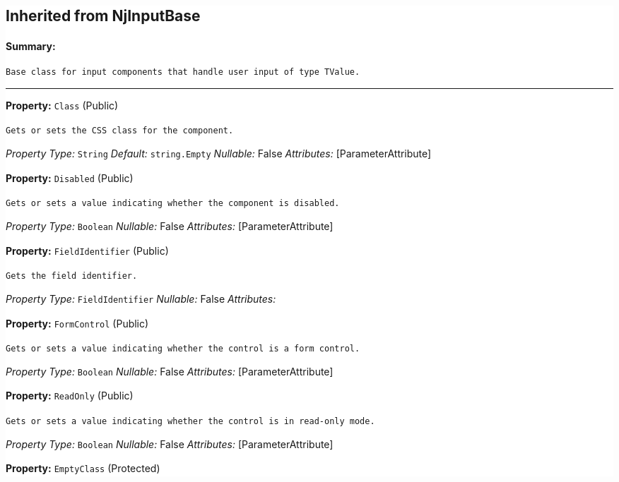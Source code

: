 ## Inherited from NjInputBase

**Summary:**

    Base class for input components that handle user input of type TValue.
    
---

**Property:** `Class` (Public)


    Gets or sets the CSS class for the component.
    

*Property Type:* `String`
*Default:* `string.Empty`
*Nullable:* False
*Attributes:* [ParameterAttribute]


**Property:** `Disabled` (Public)


    Gets or sets a value indicating whether the component is disabled.
    

*Property Type:* `Boolean`
*Nullable:* False
*Attributes:* [ParameterAttribute]


**Property:** `FieldIdentifier` (Public)


    Gets the field identifier.
    

*Property Type:* `FieldIdentifier`
*Nullable:* False
*Attributes:* 


**Property:** `FormControl` (Public)


    Gets or sets a value indicating whether the control is a form control.
    

*Property Type:* `Boolean`
*Nullable:* False
*Attributes:* [ParameterAttribute]


**Property:** `ReadOnly` (Public)


    Gets or sets a value indicating whether the control is in read-only mode.
    

*Property Type:* `Boolean`
*Nullable:* False
*Attributes:* [ParameterAttribute]


**Property:** `EmptyClass` (Protected)
